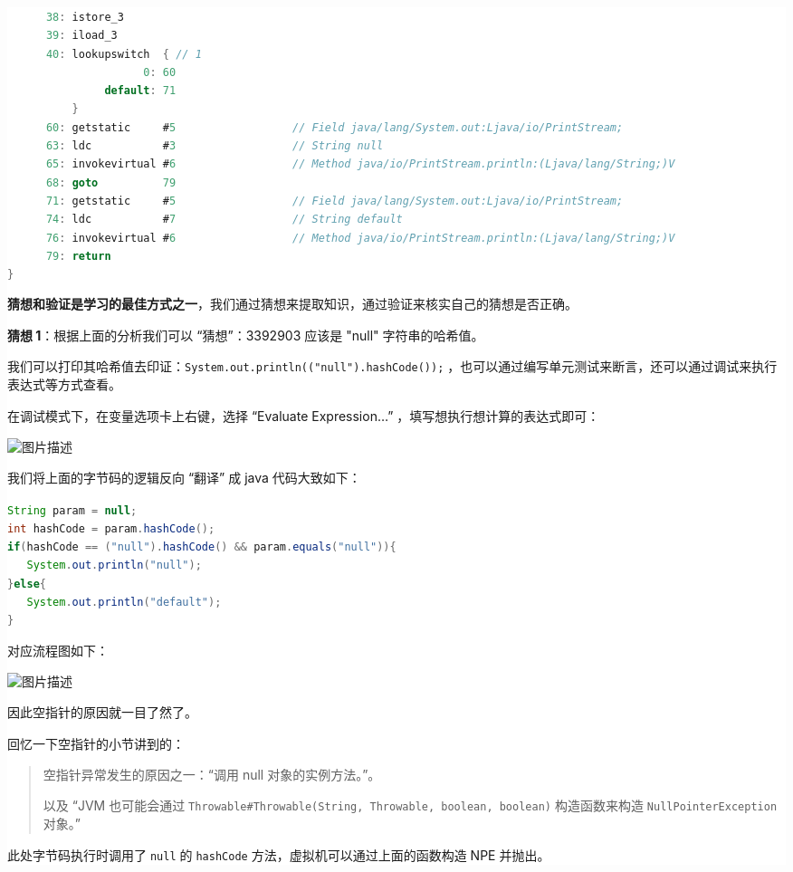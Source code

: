 ```java
      38: istore_3
      39: iload_3
      40: lookupswitch  { // 1
                     0: 60
               default: 71
          }
      60: getstatic     #5                  // Field java/lang/System.out:Ljava/io/PrintStream;
      63: ldc           #3                  // String null
      65: invokevirtual #6                  // Method java/io/PrintStream.println:(Ljava/lang/String;)V
      68: goto          79
      71: getstatic     #5                  // Field java/lang/System.out:Ljava/io/PrintStream;
      74: ldc           #7                  // String default
      76: invokevirtual #6                  // Method java/io/PrintStream.println:(Ljava/lang/String;)V
      79: return
}
```

**猜想和验证是学习的最佳方式之一**，我们通过猜想来提取知识，通过验证来核实自己的猜想是否正确。

**猜想 1**：根据上面的分析我们可以 “猜想”：3392903 应该是 "null" 字符串的哈希值。

我们可以打印其哈希值去印证：`System.out.println(("null").hashCode());` ，也可以通过编写单元测试来断言，还可以通过调试来执行表达式等方式查看。

在调试模式下，在变量选项卡上右键，选择 “Evaluate Expression…” ，填写想执行想计算的表达式即可：

![图片描述](http://img1.sycdn.imooc.com/5dc2a76b0001c49814441042.png)

我们将上面的字节码的逻辑反向 “翻译” 成 java 代码大致如下：

```java
String param = null;
int hashCode = param.hashCode();
if(hashCode == ("null").hashCode() && param.equals("null")){ 
   System.out.println("null");
}else{
   System.out.println("default");
}
```

对应流程图如下：

![图片描述](http://img1.sycdn.imooc.com/5dc28a9c0001ee3e10981172.png)

因此空指针的原因就一目了然了。

回忆一下空指针的小节讲到的：

> 空指针异常发生的原因之一：“调用 null 对象的实例方法。”。
>
> 以及 “JVM 也可能会通过 `Throwable#Throwable(String, Throwable, boolean, boolean)` 构造函数来构造 `NullPointerException` 对象。”

此处字节码执行时调用了 `null` 的 `hashCode` 方法，虚拟机可以通过上面的函数构造 NPE 并抛出。
